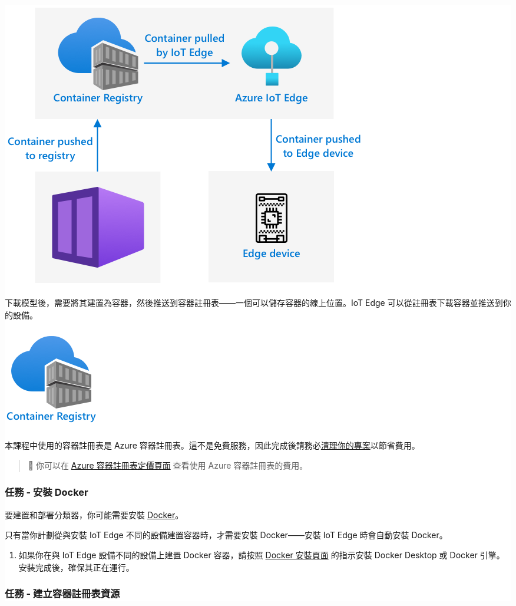 ![容器被建置後推送到容器註冊表，然後從容器註冊表部署到邊緣設備](../../../../../translated_images/container-edge-flow.c246050dd60ceefdb6ace026a4ce5c6aa4112bb5898ae23fbb2ab4be29ae3e1b.hk.png)

下載模型後，需要將其建置為容器，然後推送到容器註冊表——一個可以儲存容器的線上位置。IoT Edge 可以從註冊表下載容器並推送到你的設備。

![Azure 容器註冊表標誌](../../../../../translated_images/azure-container-registry-logo.09494206991d4b295025ebff7d4e2900325e527a59184ffbc8464b6ab59654be.hk.png)

本課程中使用的容器註冊表是 Azure 容器註冊表。這不是免費服務，因此完成後請務必[清理你的專案](../../../clean-up.md)以節省費用。

> 💁 你可以在 [Azure 容器註冊表定價頁面](https://azure.microsoft.com/pricing/details/container-registry/?WT.mc_id=academic-17441-jabenn) 查看使用 Azure 容器註冊表的費用。

### 任務 - 安裝 Docker

要建置和部署分類器，你可能需要安裝 [Docker](https://www.docker.com/)。

只有當你計劃從與安裝 IoT Edge 不同的設備建置容器時，才需要安裝 Docker——安裝 IoT Edge 時會自動安裝 Docker。

1. 如果你在與 IoT Edge 設備不同的設備上建置 Docker 容器，請按照 [Docker 安裝頁面](https://www.docker.com/products/docker-desktop) 的指示安裝 Docker Desktop 或 Docker 引擎。安裝完成後，確保其正在運行。

### 任務 - 建立容器註冊表資源
